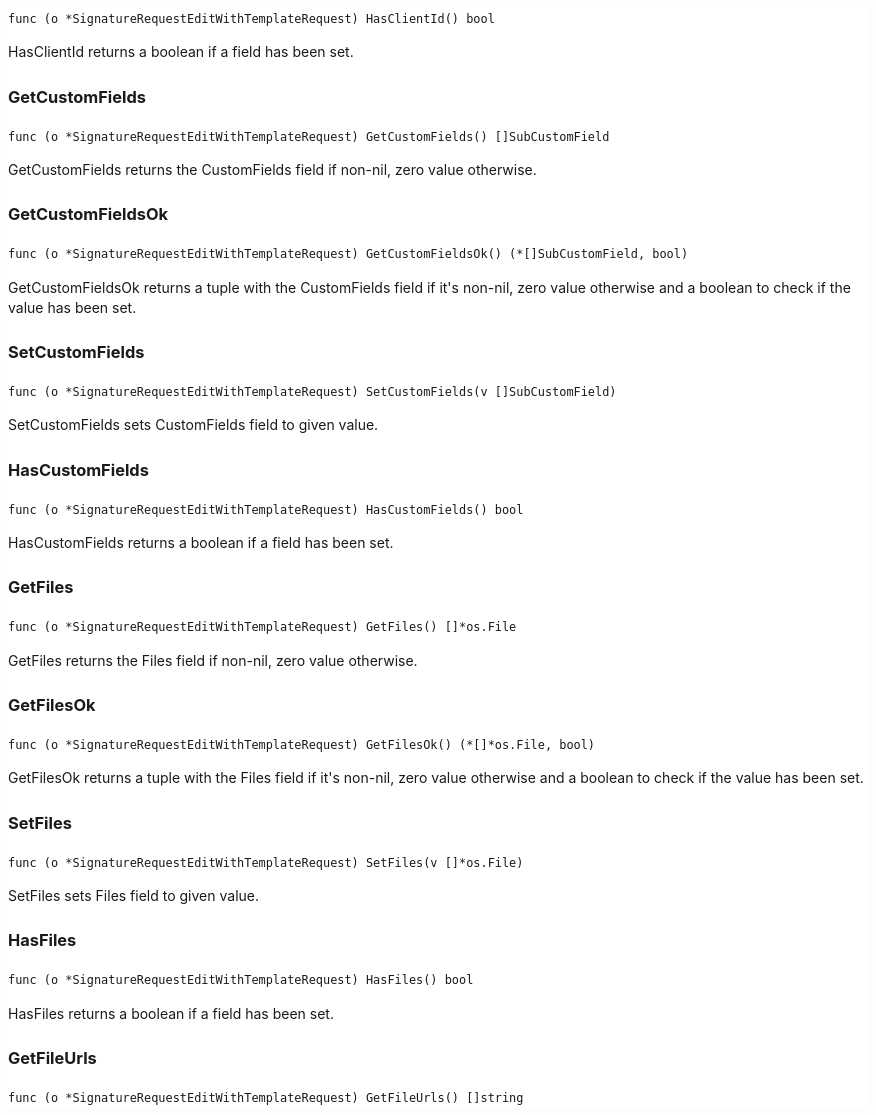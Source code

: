 `func (o *SignatureRequestEditWithTemplateRequest) HasClientId() bool`

HasClientId returns a boolean if a field has been set.

### GetCustomFields

`func (o *SignatureRequestEditWithTemplateRequest) GetCustomFields() []SubCustomField`

GetCustomFields returns the CustomFields field if non-nil, zero value otherwise.

### GetCustomFieldsOk

`func (o *SignatureRequestEditWithTemplateRequest) GetCustomFieldsOk() (*[]SubCustomField, bool)`

GetCustomFieldsOk returns a tuple with the CustomFields field if it's non-nil, zero value otherwise
and a boolean to check if the value has been set.

### SetCustomFields

`func (o *SignatureRequestEditWithTemplateRequest) SetCustomFields(v []SubCustomField)`

SetCustomFields sets CustomFields field to given value.

### HasCustomFields

`func (o *SignatureRequestEditWithTemplateRequest) HasCustomFields() bool`

HasCustomFields returns a boolean if a field has been set.

### GetFiles

`func (o *SignatureRequestEditWithTemplateRequest) GetFiles() []*os.File`

GetFiles returns the Files field if non-nil, zero value otherwise.

### GetFilesOk

`func (o *SignatureRequestEditWithTemplateRequest) GetFilesOk() (*[]*os.File, bool)`

GetFilesOk returns a tuple with the Files field if it's non-nil, zero value otherwise
and a boolean to check if the value has been set.

### SetFiles

`func (o *SignatureRequestEditWithTemplateRequest) SetFiles(v []*os.File)`

SetFiles sets Files field to given value.

### HasFiles

`func (o *SignatureRequestEditWithTemplateRequest) HasFiles() bool`

HasFiles returns a boolean if a field has been set.

### GetFileUrls

`func (o *SignatureRequestEditWithTemplateRequest) GetFileUrls() []string`

